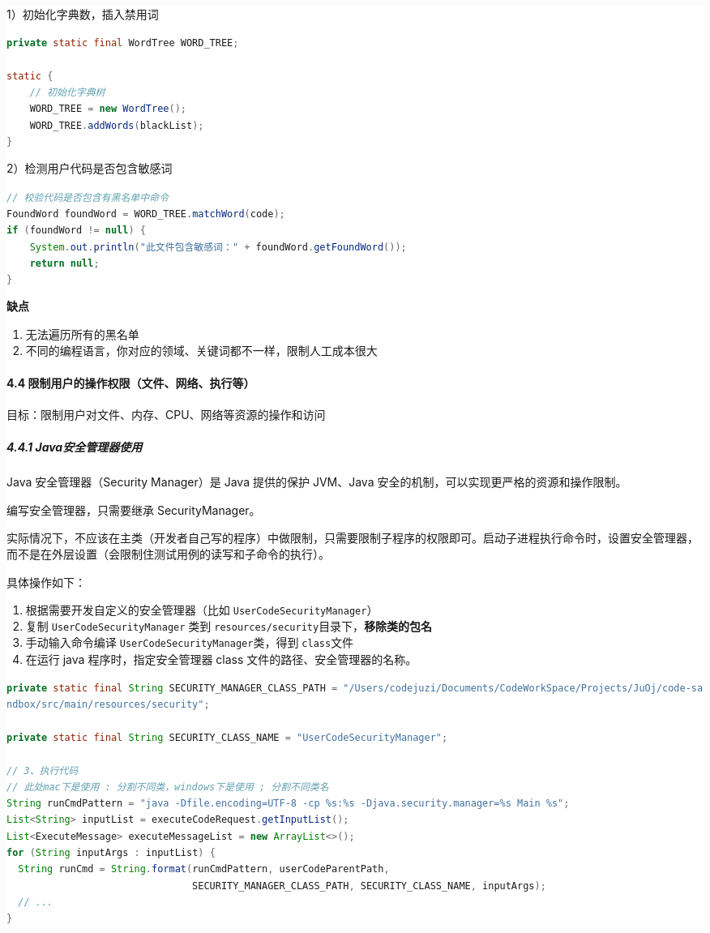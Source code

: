 1）初始化字典数，插入禁用词

```java
private static final WordTree WORD_TREE;

static {
    // 初始化字典树
    WORD_TREE = new WordTree();
    WORD_TREE.addWords(blackList);
}
```

2）检测用户代码是否包含敏感词

```java
// 校验代码是否包含有黑名单中命令
FoundWord foundWord = WORD_TREE.matchWord(code);
if (foundWord != null) {
    System.out.println("此文件包含敏感词：" + foundWord.getFoundWord());
    return null;
}
```



**缺点**

1. 无法遍历所有的黑名单
2. 不同的编程语言，你对应的领域、关键词都不一样，限制人工成本很大



#### 4.4 限制用户的操作权限（文件、网络、执行等）

目标：限制用户对文件、内存、CPU、网络等资源的操作和访问

##### 4.4.1 Java安全管理器使用

Java 安全管理器（Security Manager）是 Java 提供的保护 JVM、Java 安全的机制，可以实现更严格的资源和操作限制。

编写安全管理器，只需要继承 SecurityManager。

实际情况下，不应该在主类（开发者自己写的程序）中做限制，只需要限制子程序的权限即可。启动子进程执行命令时，设置安全管理器，而不是在外层设置（会限制住测试用例的读写和子命令的执行）。

具体操作如下：

1. 根据需要开发自定义的安全管理器（比如 `UserCodeSecurityManager`）
2. 复制 `UserCodeSecurityManager` 类到 `resources/security`目录下，**移除类的包名**
3. 手动输入命令编译 `UserCodeSecurityManager`类，得到 `class`文件
4. 在运行 java 程序时，指定安全管理器 class 文件的路径、安全管理器的名称。

```java
private static final String SECURITY_MANAGER_CLASS_PATH = "/Users/codejuzi/Documents/CodeWorkSpace/Projects/JuOj/code-sandbox/src/main/resources/security";

private static final String SECURITY_CLASS_NAME = "UserCodeSecurityManager";

// 3、执行代码
// 此处mac下是使用 : 分割不同类，windows下是使用 ; 分割不同类名
String runCmdPattern = "java -Dfile.encoding=UTF-8 -cp %s:%s -Djava.security.manager=%s Main %s";
List<String> inputList = executeCodeRequest.getInputList();
List<ExecuteMessage> executeMessageList = new ArrayList<>();
for (String inputArgs : inputList) {
  String runCmd = String.format(runCmdPattern, userCodeParentPath,
                                SECURITY_MANAGER_CLASS_PATH, SECURITY_CLASS_NAME, inputArgs);
  // ...
}
```
